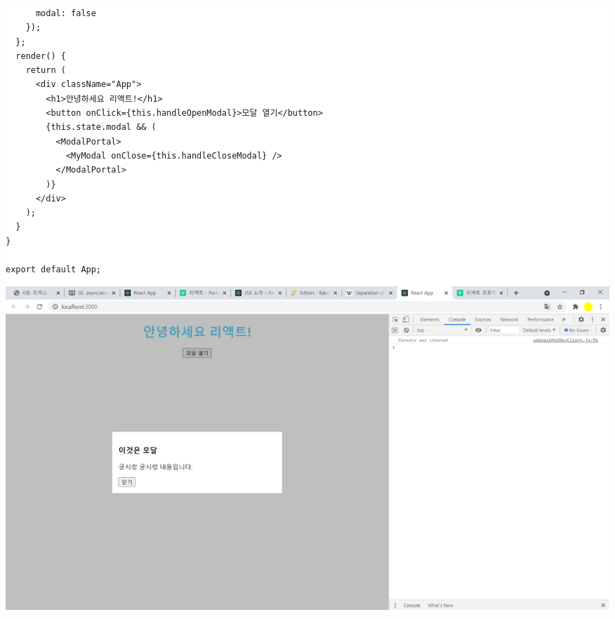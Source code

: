 ```react
      modal: false
    });
  };
  render() {
    return (
      <div className="App">
        <h1>안녕하세요 리액트!</h1>
        <button onClick={this.handleOpenModal}>모달 열기</button>
        {this.state.modal && (
          <ModalPortal>
            <MyModal onClose={this.handleCloseModal} />
          </ModalPortal>
        )}
      </div>
    );
  }
}

export default App;
```



![image-20210605125519674](./resources/images/image-31-2-1.png)






